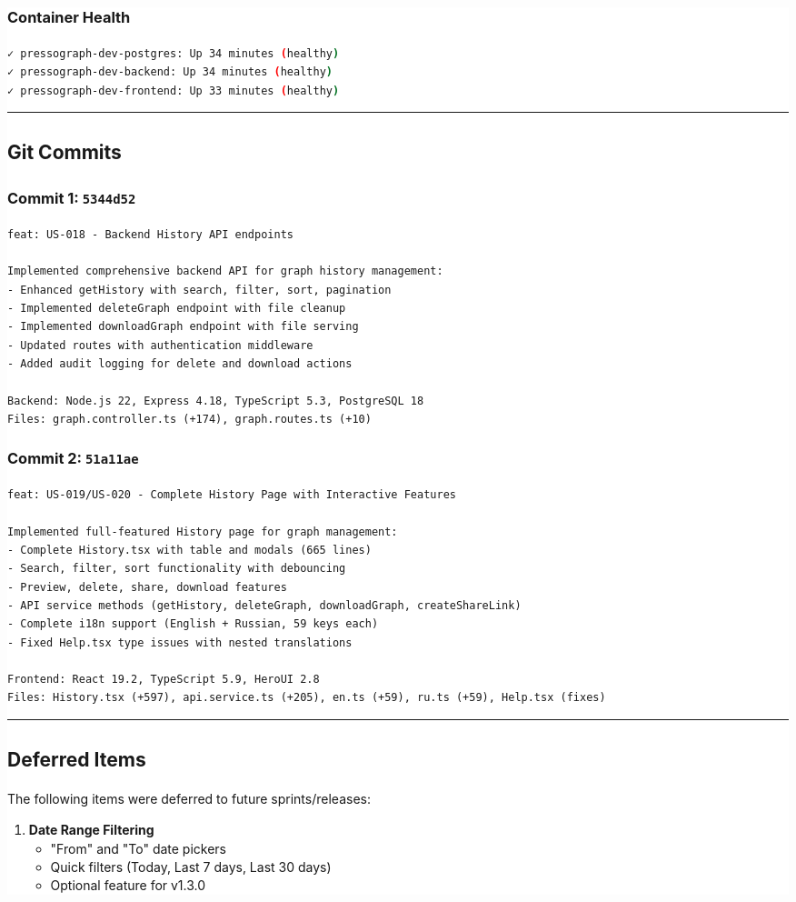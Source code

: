 ### Container Health
```bash
✓ pressograph-dev-postgres: Up 34 minutes (healthy)
✓ pressograph-dev-backend: Up 34 minutes (healthy)
✓ pressograph-dev-frontend: Up 33 minutes (healthy)
```

---

## Git Commits

### Commit 1: `5344d52`
```
feat: US-018 - Backend History API endpoints

Implemented comprehensive backend API for graph history management:
- Enhanced getHistory with search, filter, sort, pagination
- Implemented deleteGraph endpoint with file cleanup
- Implemented downloadGraph endpoint with file serving
- Updated routes with authentication middleware
- Added audit logging for delete and download actions

Backend: Node.js 22, Express 4.18, TypeScript 5.3, PostgreSQL 18
Files: graph.controller.ts (+174), graph.routes.ts (+10)
```

### Commit 2: `51a11ae`
```
feat: US-019/US-020 - Complete History Page with Interactive Features

Implemented full-featured History page for graph management:
- Complete History.tsx with table and modals (665 lines)
- Search, filter, sort functionality with debouncing
- Preview, delete, share, download features
- API service methods (getHistory, deleteGraph, downloadGraph, createShareLink)
- Complete i18n support (English + Russian, 59 keys each)
- Fixed Help.tsx type issues with nested translations

Frontend: React 19.2, TypeScript 5.9, HeroUI 2.8
Files: History.tsx (+597), api.service.ts (+205), en.ts (+59), ru.ts (+59), Help.tsx (fixes)
```

---

## Deferred Items

The following items were deferred to future sprints/releases:

1. **Date Range Filtering**
   - "From" and "To" date pickers
   - Quick filters (Today, Last 7 days, Last 30 days)
   - Optional feature for v1.3.0
